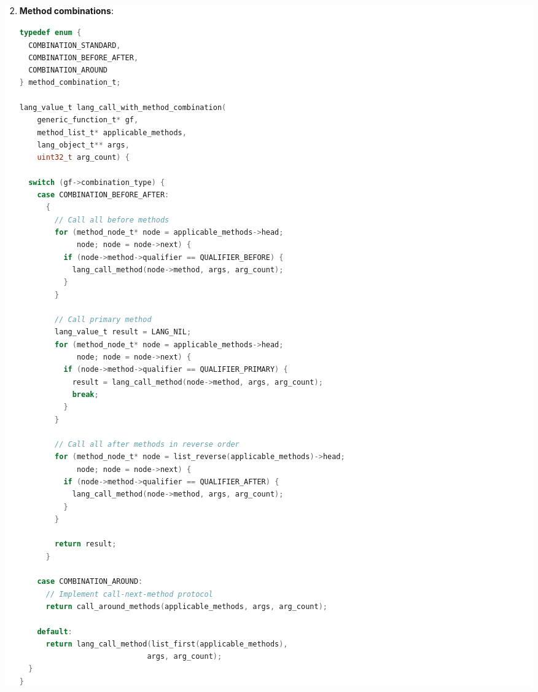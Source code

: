 2. **Method combinations**:
   ```c
   typedef enum {
     COMBINATION_STANDARD,
     COMBINATION_BEFORE_AFTER,
     COMBINATION_AROUND
   } method_combination_t;
   
   lang_value_t lang_call_with_method_combination(
       generic_function_t* gf,
       method_list_t* applicable_methods,
       lang_object_t** args,
       uint32_t arg_count) {
     
     switch (gf->combination_type) {
       case COMBINATION_BEFORE_AFTER:
         {
           // Call all before methods
           for (method_node_t* node = applicable_methods->head; 
                node; node = node->next) {
             if (node->method->qualifier == QUALIFIER_BEFORE) {
               lang_call_method(node->method, args, arg_count);
             }
           }
           
           // Call primary method
           lang_value_t result = LANG_NIL;
           for (method_node_t* node = applicable_methods->head; 
                node; node = node->next) {
             if (node->method->qualifier == QUALIFIER_PRIMARY) {
               result = lang_call_method(node->method, args, arg_count);
               break;
             }
           }
           
           // Call all after methods in reverse order
           for (method_node_t* node = list_reverse(applicable_methods)->head; 
                node; node = node->next) {
             if (node->method->qualifier == QUALIFIER_AFTER) {
               lang_call_method(node->method, args, arg_count);
             }
           }
           
           return result;
         }
         
       case COMBINATION_AROUND:
         // Implement call-next-method protocol
         return call_around_methods(applicable_methods, args, arg_count);
         
       default:
         return lang_call_method(list_first(applicable_methods), 
                                args, arg_count);
     }
   }
   ```

